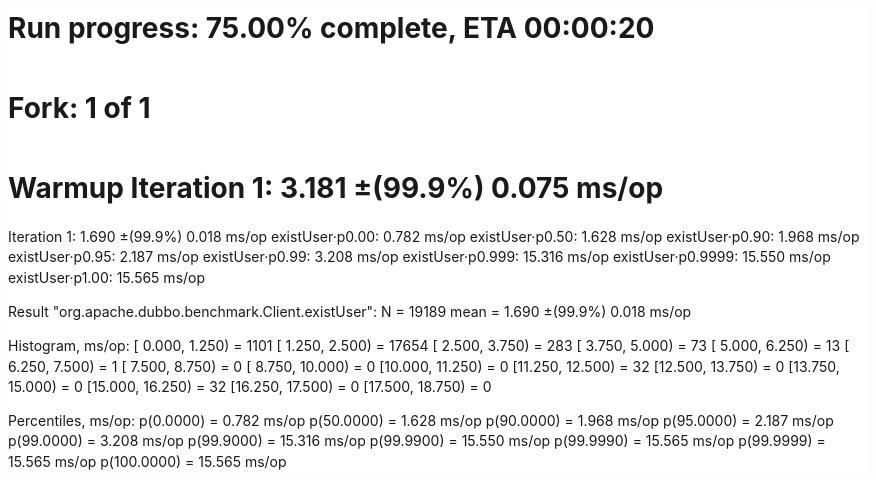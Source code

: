 # Run progress: 75.00% complete, ETA 00:00:20
# Fork: 1 of 1
# Warmup Iteration   1: 3.181 ±(99.9%) 0.075 ms/op
Iteration   1: 1.690 ±(99.9%) 0.018 ms/op
                 existUser·p0.00:   0.782 ms/op
                 existUser·p0.50:   1.628 ms/op
                 existUser·p0.90:   1.968 ms/op
                 existUser·p0.95:   2.187 ms/op
                 existUser·p0.99:   3.208 ms/op
                 existUser·p0.999:  15.316 ms/op
                 existUser·p0.9999: 15.550 ms/op
                 existUser·p1.00:   15.565 ms/op



Result "org.apache.dubbo.benchmark.Client.existUser":
  N = 19189
  mean =      1.690 ±(99.9%) 0.018 ms/op

  Histogram, ms/op:
    [ 0.000,  1.250) = 1101 
    [ 1.250,  2.500) = 17654 
    [ 2.500,  3.750) = 283 
    [ 3.750,  5.000) = 73 
    [ 5.000,  6.250) = 13 
    [ 6.250,  7.500) = 1 
    [ 7.500,  8.750) = 0 
    [ 8.750, 10.000) = 0 
    [10.000, 11.250) = 0 
    [11.250, 12.500) = 32 
    [12.500, 13.750) = 0 
    [13.750, 15.000) = 0 
    [15.000, 16.250) = 32 
    [16.250, 17.500) = 0 
    [17.500, 18.750) = 0 

  Percentiles, ms/op:
      p(0.0000) =      0.782 ms/op
     p(50.0000) =      1.628 ms/op
     p(90.0000) =      1.968 ms/op
     p(95.0000) =      2.187 ms/op
     p(99.0000) =      3.208 ms/op
     p(99.9000) =     15.316 ms/op
     p(99.9900) =     15.550 ms/op
     p(99.9990) =     15.565 ms/op
     p(99.9999) =     15.565 ms/op
    p(100.0000) =     15.565 ms/op


